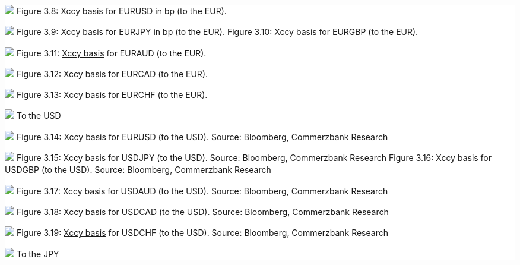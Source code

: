 ![](f3ace0643b521c5ec924be66e4bdec2bf86bc4e76aedd70033856a4f088e522d.jpg)
Figure 3.8: [Xccy basis](../../../Contemporary%20Financial%20Intermediation%20Notes/Table%20of%20Contents.md) for EURUSD in bp (to the EUR).

![](6a107476b1302e52c162430849dd6e55b320ce06368e28637e0b37044a0cbeef.jpg)
Figure 3.9: [Xccy basis](../../../Contemporary%20Financial%20Intermediation%20Notes/Table%20of%20Contents.md) for EURJPY in bp (to the EUR).
Figure 3.10: [Xccy basis](../../../Contemporary%20Financial%20Intermediation%20Notes/Table%20of%20Contents.md) for EURGBP (to the EUR).

![](21645fed4a28bbc96295bdf3aa98a3a2c08022891d09338b0c7f700af6c02850.jpg)
Figure 3.11: [Xccy basis](../../../Contemporary%20Financial%20Intermediation%20Notes/Table%20of%20Contents.md) for EURAUD (to the EUR).

![](2147cff60b88dadfdbfcfd888d8b095369f0433c36359741f5c6fe6f2f1dee8e.jpg)
Figure 3.12: [Xccy basis](../../../Contemporary%20Financial%20Intermediation%20Notes/Table%20of%20Contents.md) for EURCAD (to the EUR).

![](bf245fef26b94dfc869cb387ea9d52b8c4bd38c4c344181cd07e07bfda7305cb.jpg)
Figure 3.13: [Xccy basis](../../../Contemporary%20Financial%20Intermediation%20Notes/Table%20of%20Contents.md) for EURCHF (to the EUR).

![](7de07ac704e5844d2aa2088dd06e846b12fe36d4a1415ea343c1c2bbae4e0acd.jpg)
To the USD

![](cfe231889602d6dc01b7c80ab3a22f8fbf84559e0e8326d15a407214855d93b8.jpg)
Figure 3.14: [Xccy basis](../../../Contemporary%20Financial%20Intermediation%20Notes/Table%20of%20Contents.md) for EURUSD (to the USD). Source: Bloomberg, Commerzbank Research

![](b84bb6b3f83ab4a3babc686aa15aab3cc8dea82a67bd5dc4d0d1c376c4ca72ab.jpg)
Figure 3.15: [Xccy basis](../../../Contemporary%20Financial%20Intermediation%20Notes/Table%20of%20Contents.md) for USDJPY (to the USD). Source: Bloomberg, Commerzbank Research
Figure 3.16: [Xccy basis](../../../Contemporary%20Financial%20Intermediation%20Notes/Table%20of%20Contents.md) for USDGBP (to the USD). Source: Bloomberg, Commerzbank Research

![](3c1595b745f1a22610f8d1f26d813b50eca49f2be4d49f1ac900ba5b5a2e803e.jpg)
Figure 3.17: [Xccy basis](../../../Contemporary%20Financial%20Intermediation%20Notes/Table%20of%20Contents.md) for USDAUD (to the USD). Source: Bloomberg, Commerzbank Research

![](2153e0c94abbd205df0b3bdcff2f856afc3023549d6a990bac4ee6aee8a21c13.jpg)
Figure 3.18: [Xccy basis](../../../Contemporary%20Financial%20Intermediation%20Notes/Table%20of%20Contents.md) for USDCAD (to the USD). Source: Bloomberg, Commerzbank Research

![](86e203c83e43d74dbf2e1d6e0f759e5c26b43939cea68fbe586bbca129df807f.jpg)
Figure 3.19: [Xccy basis](../../../Contemporary%20Financial%20Intermediation%20Notes/Table%20of%20Contents.md) for USDCHF (to the USD). Source: Bloomberg, Commerzbank Research

![](faf4c4308695fcd0b74cb63a74f95aea755bc14a14e56b9e7a11d9d7a23073d1.jpg)
To the JPY
